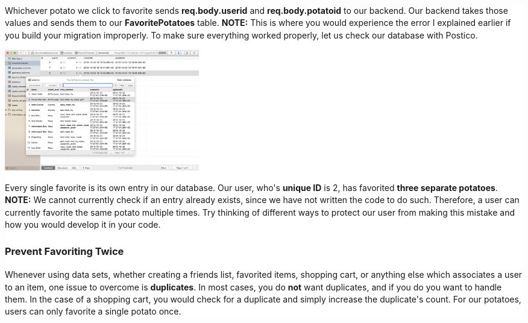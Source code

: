 Whichever potato we click to favorite sends **req.body.userid** and **req.body.potatoid** to our backend. Our backend takes those values and sends them to our **FavoritePotatoes** table. **NOTE:** This is where you would experience the error I explained earlier if you build your migration improperly. To make sure everything worked properly, let us check our database with Postico.

<img height="200px" src="photos/postico-fav-table.png" />

Every single favorite is its own entry in our database. Our user, who's **unique ID** is 2, has favorited **three separate potatoes**. **NOTE:** We cannot currently check if an entry already exists, since we have not written the code to do such. Therefore, a user can currently favorite the same potato multiple times. Try thinking of different ways to protect our user from making this mistake and how you would develop it in your code.


### Prevent Favoriting Twice

Whenever using data sets, whether creating a friends list, favorited items, shopping cart, or anything else which associates a user to an item, one issue to overcome is **duplicates**. In most cases, you do **not** want duplicates, and if you do you want to handle them. In the case of a shopping cart, you would check for a duplicate and simply increase the duplicate's count. For our potatoes, users can only favorite a single potato once.
